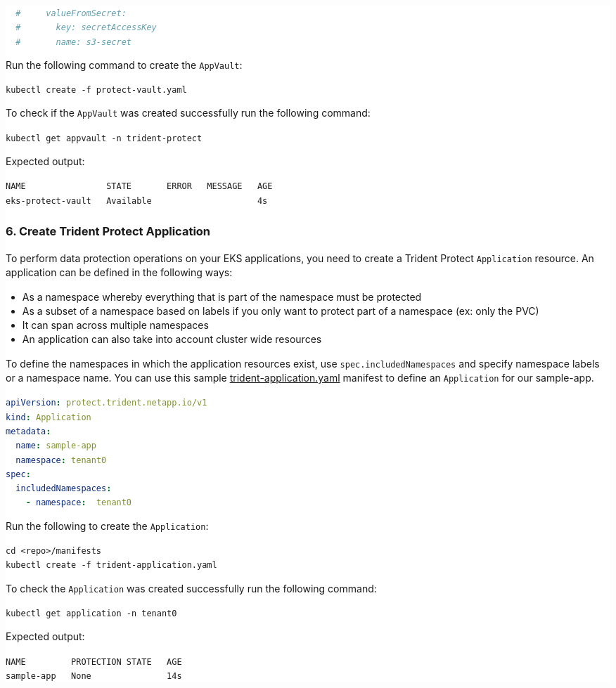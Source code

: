 ```yaml
  #     valueFromSecret:
  #       key: secretAccessKey
  #       name: s3-secret
```
Run the following command to create the `AppVault`:
```shell
kubectl create -f protect-vault.yaml
```
To check if the `AppVault` was created successfully run the following command:
```shell
kubectl get appvault -n trident-protect
```
Expected output:
```shell
NAME                STATE       ERROR   MESSAGE   AGE
eks-protect-vault   Available                     4s
```
### 6. Create Trident Protect Application
To perform data protection operations on your EKS applications, you need to create a Trident Protect `Application` resource. An application can be defined in the following ways: 
- As a namespace whereby everything that is part of the namespace must be protected 
- As a subset of a namespace based on labels if you only want to protect part of a namespace (ex: only the PVC)
- It can span across multiple namespaces
- An application can also take into account cluster wide resources

To define the namespaces in which the application resources exist, use `spec.includedNamespaces` and specify namespace labels or a namespace name.
You can use this sample [trident-application.yaml](./manifests/trident-application.yaml) manifest to define an `Application` for our sample-app.
```yaml
apiVersion: protect.trident.netapp.io/v1
kind: Application
metadata:
  name: sample-app
  namespace: tenant0
spec:
  includedNamespaces:
    - namespace:  tenant0
```
Run the following to create the `Application`:
```shell
cd <repo>/manifests
kubectl create -f trident-application.yaml
```
To check the `Application` was created successfully run the following command:
```shell
kubectl get application -n tenant0
```
Expected output:
```shell
NAME         PROTECTION STATE   AGE
sample-app   None               14s
```
